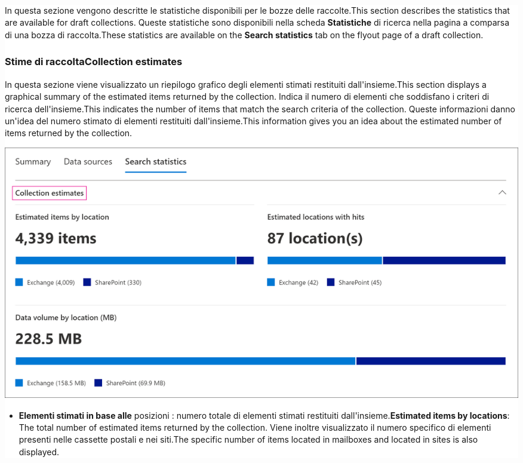 <span data-ttu-id="55a3e-108">In questa sezione vengono descritte le statistiche disponibili per le bozze delle raccolte.</span><span class="sxs-lookup"><span data-stu-id="55a3e-108">This section describes the statistics that are available for draft collections.</span></span> <span data-ttu-id="55a3e-109">Queste statistiche sono disponibili nella scheda **Statistiche** di ricerca nella pagina a comparsa di una bozza di raccolta.</span><span class="sxs-lookup"><span data-stu-id="55a3e-109">These statistics are available on the **Search statistics** tab on the flyout page of a draft collection.</span></span>

### <a name="collection-estimates"></a><span data-ttu-id="55a3e-110">Stime di raccolta</span><span class="sxs-lookup"><span data-stu-id="55a3e-110">Collection estimates</span></span>

<span data-ttu-id="55a3e-111">In questa sezione viene visualizzato un riepilogo grafico degli elementi stimati restituiti dall'insieme.</span><span class="sxs-lookup"><span data-stu-id="55a3e-111">This section displays a graphical summary of the estimated items returned by the collection.</span></span> <span data-ttu-id="55a3e-112">Indica il numero di elementi che soddisfano i criteri di ricerca dell'insieme.</span><span class="sxs-lookup"><span data-stu-id="55a3e-112">This indicates the number of items that match the search criteria of the collection.</span></span> <span data-ttu-id="55a3e-113">Queste informazioni danno un'idea del numero stimato di elementi restituiti dall'insieme.</span><span class="sxs-lookup"><span data-stu-id="55a3e-113">This information gives you an idea about the estimated number of items returned by the collection.</span></span>

![Stime di raccolta per una bozza di raccolta](../media/AeDCollectionEstimates.png)

- <span data-ttu-id="55a3e-115">**Elementi stimati in base alle** posizioni : numero totale di elementi stimati restituiti dall'insieme.</span><span class="sxs-lookup"><span data-stu-id="55a3e-115">**Estimated items by locations**: The total number of estimated items returned by the collection.</span></span> <span data-ttu-id="55a3e-116">Viene inoltre visualizzato il numero specifico di elementi presenti nelle cassette postali e nei siti.</span><span class="sxs-lookup"><span data-stu-id="55a3e-116">The specific number of items located in mailboxes and located in sites is also displayed.</span></span>
